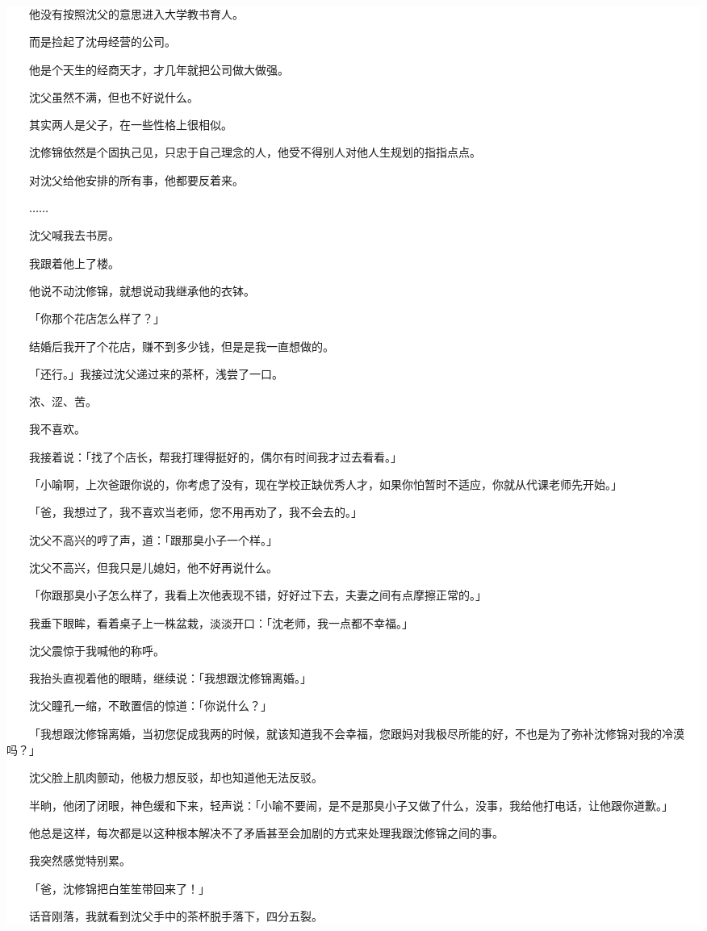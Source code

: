 &emsp;&emsp;他没有按照沈父的意思进入大学教书育人。  
  
&emsp;&emsp;而是捡起了沈母经营的公司。  
  
&emsp;&emsp;他是个天生的经商天才，才几年就把公司做大做强。  
  
&emsp;&emsp;沈父虽然不满，但也不好说什么。  
  
&emsp;&emsp;其实两人是父子，在一些性格上很相似。  
  
&emsp;&emsp;沈修锦依然是个固执己见，只忠于自己理念的人，他受不得别人对他人生规划的指指点点。  
  
&emsp;&emsp;对沈父给他安排的所有事，他都要反着来。  
  
&emsp;&emsp;……  
  
&emsp;&emsp;沈父喊我去书房。  
  
&emsp;&emsp;我跟着他上了楼。  
  
&emsp;&emsp;他说不动沈修锦，就想说动我继承他的衣钵。  
  
&emsp;&emsp;「你那个花店怎么样了？」  
  
&emsp;&emsp;结婚后我开了个花店，赚不到多少钱，但是是我一直想做的。  
  
&emsp;&emsp;「还行。」我接过沈父递过来的茶杯，浅尝了一口。  
  
&emsp;&emsp;浓、涩、苦。  
  
&emsp;&emsp;我不喜欢。  
  
&emsp;&emsp;我接着说：「找了个店长，帮我打理得挺好的，偶尔有时间我才过去看看。」  
  
&emsp;&emsp;「小喻啊，上次爸跟你说的，你考虑了没有，现在学校正缺优秀人才，如果你怕暂时不适应，你就从代课老师先开始。」  
  
&emsp;&emsp;「爸，我想过了，我不喜欢当老师，您不用再劝了，我不会去的。」  
  
&emsp;&emsp;沈父不高兴的哼了声，道：「跟那臭小子一个样。」  
  
&emsp;&emsp;沈父不高兴，但我只是儿媳妇，他不好再说什么。  
  
&emsp;&emsp;「你跟那臭小子怎么样了，我看上次他表现不错，好好过下去，夫妻之间有点摩擦正常的。」  
  
&emsp;&emsp;我垂下眼眸，看着桌子上一株盆栽，淡淡开口：「沈老师，我一点都不幸福。」  
  
&emsp;&emsp;沈父震惊于我喊他的称呼。  
  
&emsp;&emsp;我抬头直视着他的眼睛，继续说：「我想跟沈修锦离婚。」  
  
&emsp;&emsp;沈父瞳孔一缩，不敢置信的惊道：「你说什么？」  
  
&emsp;&emsp;「我想跟沈修锦离婚，当初您促成我两的时候，就该知道我不会幸福，您跟妈对我极尽所能的好，不也是为了弥补沈修锦对我的冷漠吗？」  
  
&emsp;&emsp;沈父脸上肌肉颤动，他极力想反驳，却也知道他无法反驳。  
  
&emsp;&emsp;半晌，他闭了闭眼，神色缓和下来，轻声说：「小喻不要闹，是不是那臭小子又做了什么，没事，我给他打电话，让他跟你道歉。」  
  
&emsp;&emsp;他总是这样，每次都是以这种根本解决不了矛盾甚至会加剧的方式来处理我跟沈修锦之间的事。  
  
&emsp;&emsp;我突然感觉特别累。  
  
&emsp;&emsp;「爸，沈修锦把白笙笙带回来了！」  
  
&emsp;&emsp;话音刚落，我就看到沈父手中的茶杯脱手落下，四分五裂。  
  